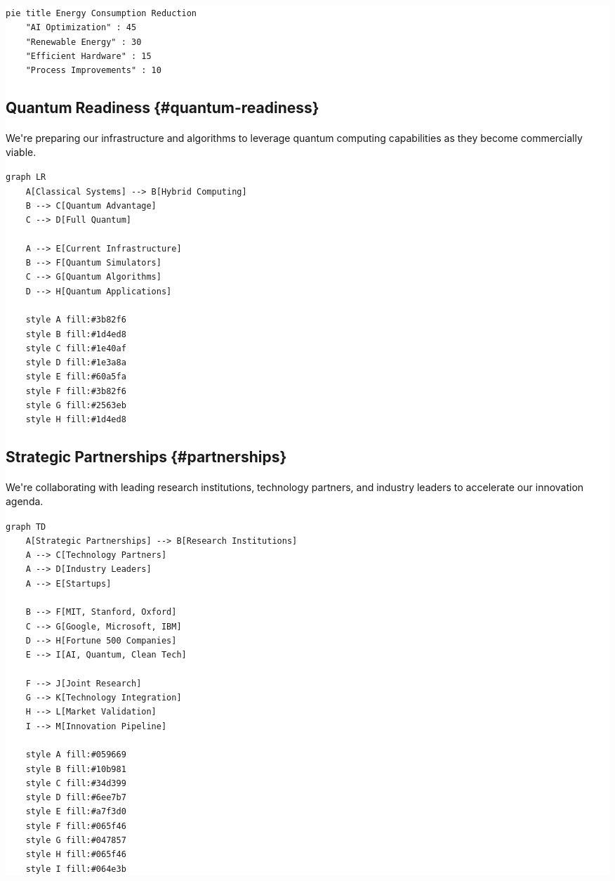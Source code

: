 ```mermaid
pie title Energy Consumption Reduction
    "AI Optimization" : 45
    "Renewable Energy" : 30
    "Efficient Hardware" : 15
    "Process Improvements" : 10
```

## Quantum Readiness {#quantum-readiness}

We're preparing our infrastructure and algorithms to leverage quantum computing capabilities as they become commercially viable.

```mermaid
graph LR
    A[Classical Systems] --> B[Hybrid Computing]
    B --> C[Quantum Advantage]
    C --> D[Full Quantum]

    A --> E[Current Infrastructure]
    B --> F[Quantum Simulators]
    C --> G[Quantum Algorithms]
    D --> H[Quantum Applications]

    style A fill:#3b82f6
    style B fill:#1d4ed8
    style C fill:#1e40af
    style D fill:#1e3a8a
    style E fill:#60a5fa
    style F fill:#3b82f6
    style G fill:#2563eb
    style H fill:#1d4ed8
```

## Strategic Partnerships {#partnerships}

We're collaborating with leading research institutions, technology partners, and industry leaders to accelerate our innovation agenda.

```mermaid
graph TD
    A[Strategic Partnerships] --> B[Research Institutions]
    A --> C[Technology Partners]
    A --> D[Industry Leaders]
    A --> E[Startups]

    B --> F[MIT, Stanford, Oxford]
    C --> G[Google, Microsoft, IBM]
    D --> H[Fortune 500 Companies]
    E --> I[AI, Quantum, Clean Tech]

    F --> J[Joint Research]
    G --> K[Technology Integration]
    H --> L[Market Validation]
    I --> M[Innovation Pipeline]

    style A fill:#059669
    style B fill:#10b981
    style C fill:#34d399
    style D fill:#6ee7b7
    style E fill:#a7f3d0
    style F fill:#065f46
    style G fill:#047857
    style H fill:#065f46
    style I fill:#064e3b
```